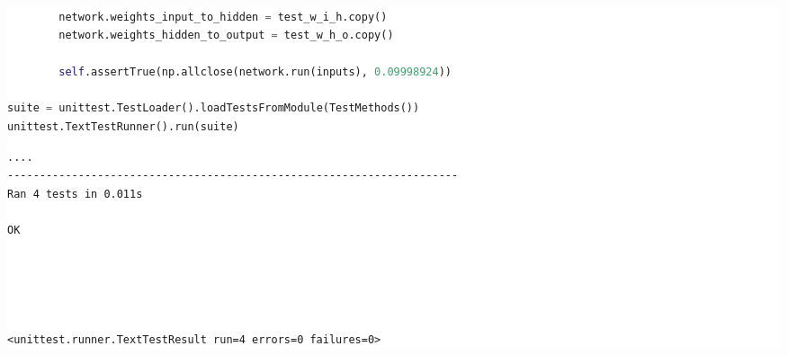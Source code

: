 ```python
        network.weights_input_to_hidden = test_w_i_h.copy()
        network.weights_hidden_to_output = test_w_h_o.copy()

        self.assertTrue(np.allclose(network.run(inputs), 0.09998924))

suite = unittest.TestLoader().loadTestsFromModule(TestMethods())
unittest.TextTestRunner().run(suite)
```

    ....
    ----------------------------------------------------------------------
    Ran 4 tests in 0.011s
    
    OK
    




    <unittest.runner.TextTestResult run=4 errors=0 failures=0>


